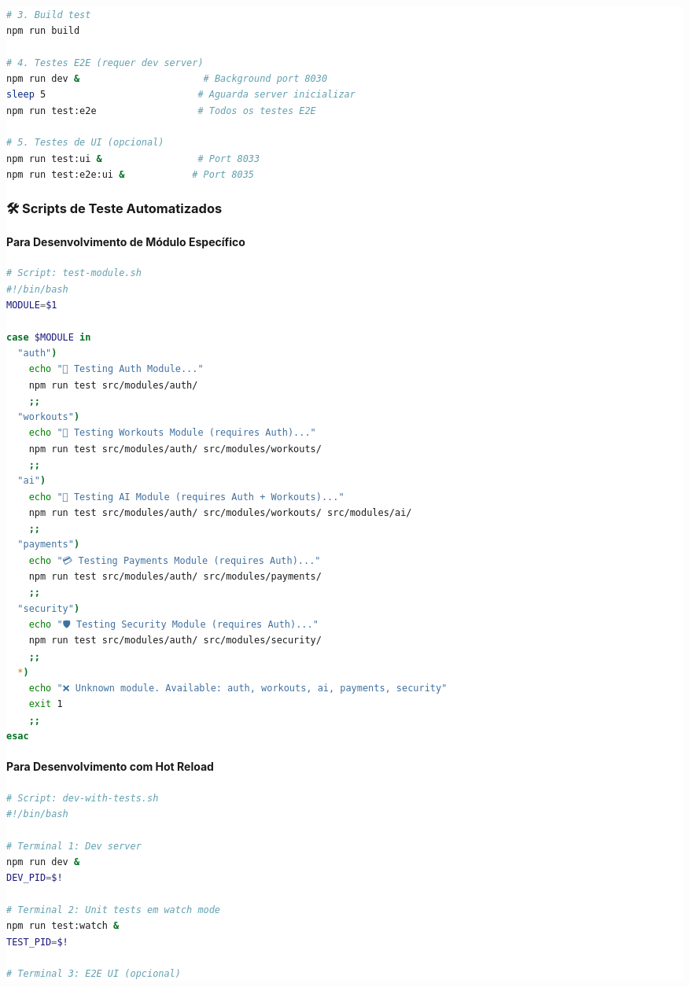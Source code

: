 ```bash
# 3. Build test
npm run build

# 4. Testes E2E (requer dev server)
npm run dev &                      # Background port 8030
sleep 5                           # Aguarda server inicializar
npm run test:e2e                  # Todos os testes E2E

# 5. Testes de UI (opcional)
npm run test:ui &                 # Port 8033
npm run test:e2e:ui &            # Port 8035
```

### 🛠️ Scripts de Teste Automatizados

#### Para Desenvolvimento de Módulo Específico
```bash
# Script: test-module.sh
#!/bin/bash
MODULE=$1

case $MODULE in
  "auth")
    echo "🔐 Testing Auth Module..."
    npm run test src/modules/auth/
    ;;
  "workouts")  
    echo "💪 Testing Workouts Module (requires Auth)..."
    npm run test src/modules/auth/ src/modules/workouts/
    ;;
  "ai")
    echo "🤖 Testing AI Module (requires Auth + Workouts)..."
    npm run test src/modules/auth/ src/modules/workouts/ src/modules/ai/
    ;;
  "payments")
    echo "💳 Testing Payments Module (requires Auth)..."
    npm run test src/modules/auth/ src/modules/payments/
    ;;
  "security")
    echo "🛡️ Testing Security Module (requires Auth)..."
    npm run test src/modules/auth/ src/modules/security/
    ;;
  *)
    echo "❌ Unknown module. Available: auth, workouts, ai, payments, security"
    exit 1
    ;;
esac
```

#### Para Desenvolvimento com Hot Reload
```bash
# Script: dev-with-tests.sh
#!/bin/bash

# Terminal 1: Dev server
npm run dev &
DEV_PID=$!

# Terminal 2: Unit tests em watch mode  
npm run test:watch &
TEST_PID=$!

# Terminal 3: E2E UI (opcional)
```